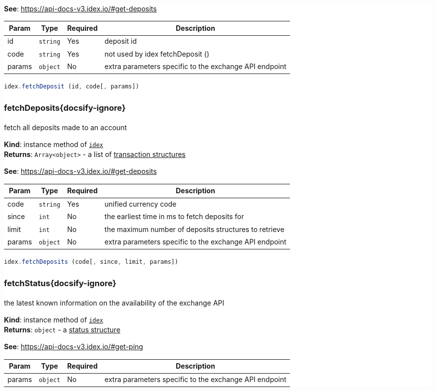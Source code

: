 **See**: https://api-docs-v3.idex.io/#get-deposits  

| Param | Type | Required | Description |
| --- | --- | --- | --- |
| id | <code>string</code> | Yes | deposit id |
| code | <code>string</code> | Yes | not used by idex fetchDeposit () |
| params | <code>object</code> | No | extra parameters specific to the exchange API endpoint |


```javascript
idex.fetchDeposit (id, code[, params])
```


<a name="fetchDeposits" id="fetchdeposits"></a>

### fetchDeposits{docsify-ignore}
fetch all deposits made to an account

**Kind**: instance method of [<code>idex</code>](#idex)  
**Returns**: <code>Array&lt;object&gt;</code> - a list of [transaction structures](https://docs.ccxt.com/#/?id=transaction-structure)

**See**: https://api-docs-v3.idex.io/#get-deposits  

| Param | Type | Required | Description |
| --- | --- | --- | --- |
| code | <code>string</code> | Yes | unified currency code |
| since | <code>int</code> | No | the earliest time in ms to fetch deposits for |
| limit | <code>int</code> | No | the maximum number of deposits structures to retrieve |
| params | <code>object</code> | No | extra parameters specific to the exchange API endpoint |


```javascript
idex.fetchDeposits (code[, since, limit, params])
```


<a name="fetchStatus" id="fetchstatus"></a>

### fetchStatus{docsify-ignore}
the latest known information on the availability of the exchange API

**Kind**: instance method of [<code>idex</code>](#idex)  
**Returns**: <code>object</code> - a [status structure](https://docs.ccxt.com/#/?id=exchange-status-structure)

**See**: https://api-docs-v3.idex.io/#get-ping  

| Param | Type | Required | Description |
| --- | --- | --- | --- |
| params | <code>object</code> | No | extra parameters specific to the exchange API endpoint |
